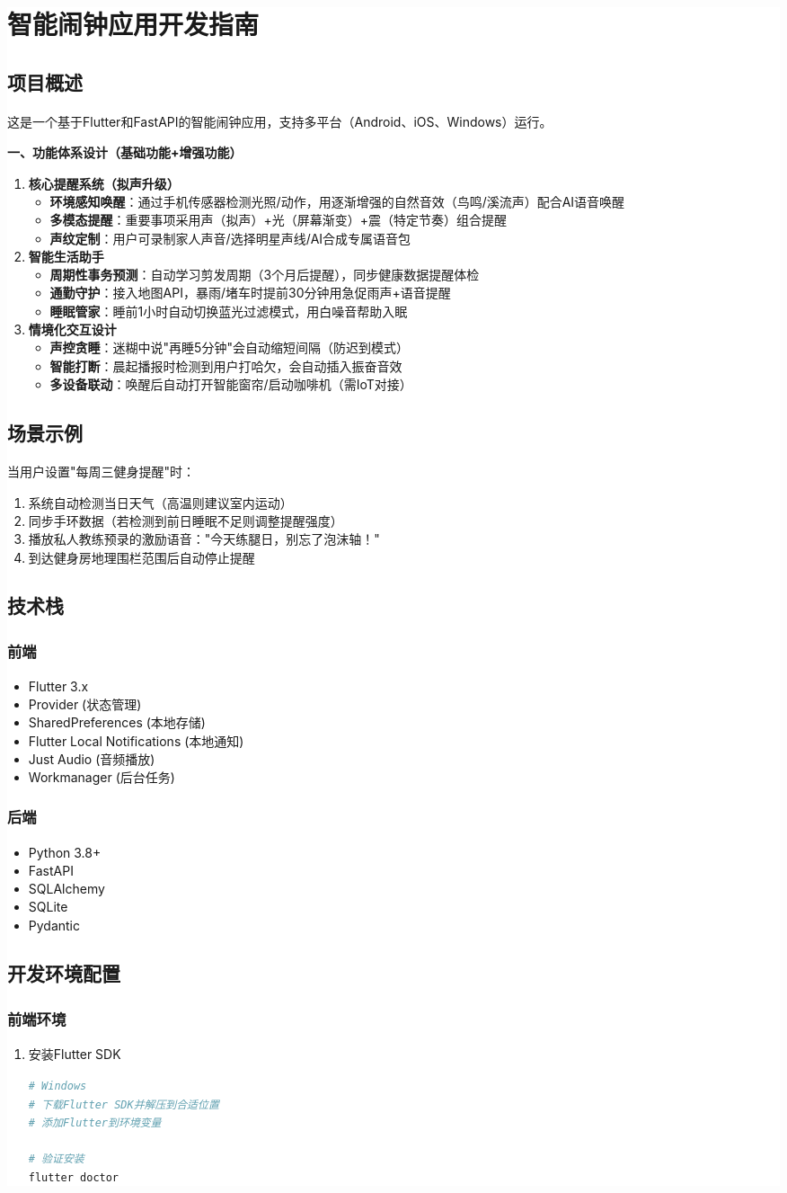 # 智能闹钟应用开发指南

## 项目概述

这是一个基于Flutter和FastAPI的智能闹钟应用，支持多平台（Android、iOS、Windows）运行。

**一、功能体系设计（基础功能+增强功能）**
1. **核心提醒系统（拟声升级）**
   - **环境感知唤醒**：通过手机传感器检测光照/动作，用逐渐增强的自然音效（鸟鸣/溪流声）配合AI语音唤醒
   - **多模态提醒**：重要事项采用声（拟声）+光（屏幕渐变）+震（特定节奏）组合提醒
   - **声纹定制**：用户可录制家人声音/选择明星声线/AI合成专属语音包
2. **智能生活助手**
   - **周期性事务预测**：自动学习剪发周期（3个月后提醒），同步健康数据提醒体检
   - **通勤守护**：接入地图API，暴雨/堵车时提前30分钟用急促雨声+语音提醒
   - **睡眠管家**：睡前1小时自动切换蓝光过滤模式，用白噪音帮助入眠
3. **情境化交互设计**
   - **声控贪睡**：迷糊中说"再睡5分钟"会自动缩短间隔（防迟到模式）
   - **智能打断**：晨起播报时检测到用户打哈欠，会自动插入振奋音效
   - **多设备联动**：唤醒后自动打开智能窗帘/启动咖啡机（需IoT对接）
  
## 场景示例
当用户设置"每周三健身提醒"时：
1. 系统自动检测当日天气（高温则建议室内运动）
2. 同步手环数据（若检测到前日睡眠不足则调整提醒强度）
3. 播放私人教练预录的激励语音："今天练腿日，别忘了泡沫轴！"
4. 到达健身房地理围栏范围后自动停止提醒

## 技术栈

### 前端
- Flutter 3.x
- Provider (状态管理)
- SharedPreferences (本地存储)
- Flutter Local Notifications (本地通知)
- Just Audio (音频播放)
- Workmanager (后台任务)

### 后端
- Python 3.8+
- FastAPI
- SQLAlchemy
- SQLite
- Pydantic

## 开发环境配置

### 前端环境
1. 安装Flutter SDK
   ```bash
   # Windows
   # 下载Flutter SDK并解压到合适位置
   # 添加Flutter到环境变量
   
   # 验证安装
   flutter doctor
   ```
